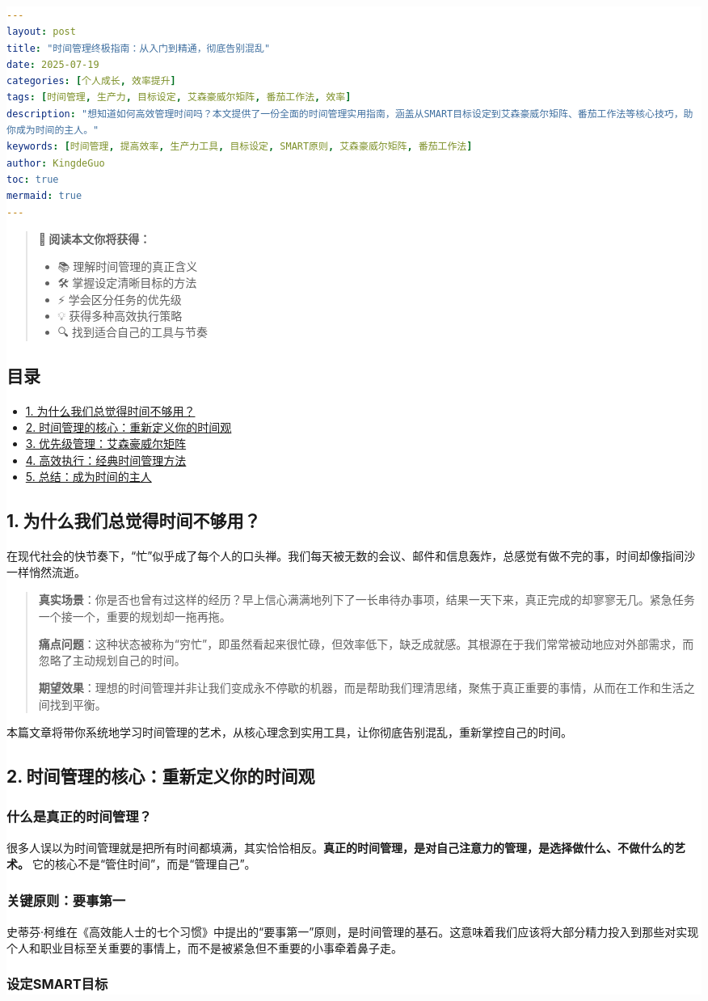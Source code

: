 ```yaml
---
layout: post
title: "时间管理终极指南：从入门到精通，彻底告别混乱"
date: 2025-07-19
categories: [个人成长, 效率提升]
tags: [时间管理, 生产力, 目标设定, 艾森豪威尔矩阵, 番茄工作法, 效率]
description: "想知道如何高效管理时间吗？本文提供了一份全面的时间管理实用指南，涵盖从SMART目标设定到艾森豪威尔矩阵、番茄工作法等核心技巧，助你成为时间的主人。"
keywords: [时间管理, 提高效率, 生产力工具, 目标设定, SMART原则, 艾森豪威尔矩阵, 番茄工作法]
author: KingdeGuo
toc: true
mermaid: true
---
```


> **🎯 阅读本文你将获得：**
> - 📚 理解时间管理的真正含义
> - 🛠️ 掌握设定清晰目标的方法
> - ⚡ 学会区分任务的优先级
> - 💡 获得多种高效执行策略
> - 🔍 找到适合自己的工具与节奏

## 目录
- [1. 为什么我们总觉得时间不够用？](#1-为什么我们总觉得时间不够用)
- [2. 时间管理的核心：重新定义你的时间观](#2-时间管理的核心重新定义你的时间观)
- [3. 优先级管理：艾森豪威尔矩阵](#3-优先级管理艾森豪威尔矩阵)
- [4. 高效执行：经典时间管理方法](#4-高效执行经典时间管理方法)
- [5. 总结：成为时间的主人](#5-总结成为时间的主人)

## 1. 为什么我们总觉得时间不够用？

在现代社会的快节奏下，“忙”似乎成了每个人的口头禅。我们每天被无数的会议、邮件和信息轰炸，总感觉有做不完的事，时间却像指间沙一样悄然流逝。

> **真实场景**：你是否也曾有过这样的经历？早上信心满满地列下了一长串待办事项，结果一天下来，真正完成的却寥寥无几。紧急任务一个接一个，重要的规划却一拖再拖。
> 
> **痛点问题**：这种状态被称为“穷忙”，即虽然看起来很忙碌，但效率低下，缺乏成就感。其根源在于我们常常被动地应对外部需求，而忽略了主动规划自己的时间。
> 
> **期望效果**：理想的时间管理并非让我们变成永不停歇的机器，而是帮助我们理清思绪，聚焦于真正重要的事情，从而在工作和生活之间找到平衡。

本篇文章将带你系统地学习时间管理的艺术，从核心理念到实用工具，让你彻底告别混乱，重新掌控自己的时间。

## 2. 时间管理的核心：重新定义你的时间观

### 什么是真正的时间管理？

很多人误以为时间管理就是把所有时间都填满，其实恰恰相反。**真正的时间管理，是对自己注意力的管理，是选择做什么、不做什么的艺术。** 它的核心不是“管住时间”，而是“管理自己”。

### 关键原则：要事第一

史蒂芬·柯维在《高效能人士的七个习惯》中提出的“要事第一”原则，是时间管理的基石。这意味着我们应该将大部分精力投入到那些对实现个人和职业目标至关重要的事情上，而不是被紧急但不重要的小事牵着鼻子走。

### 设定SMART目标

